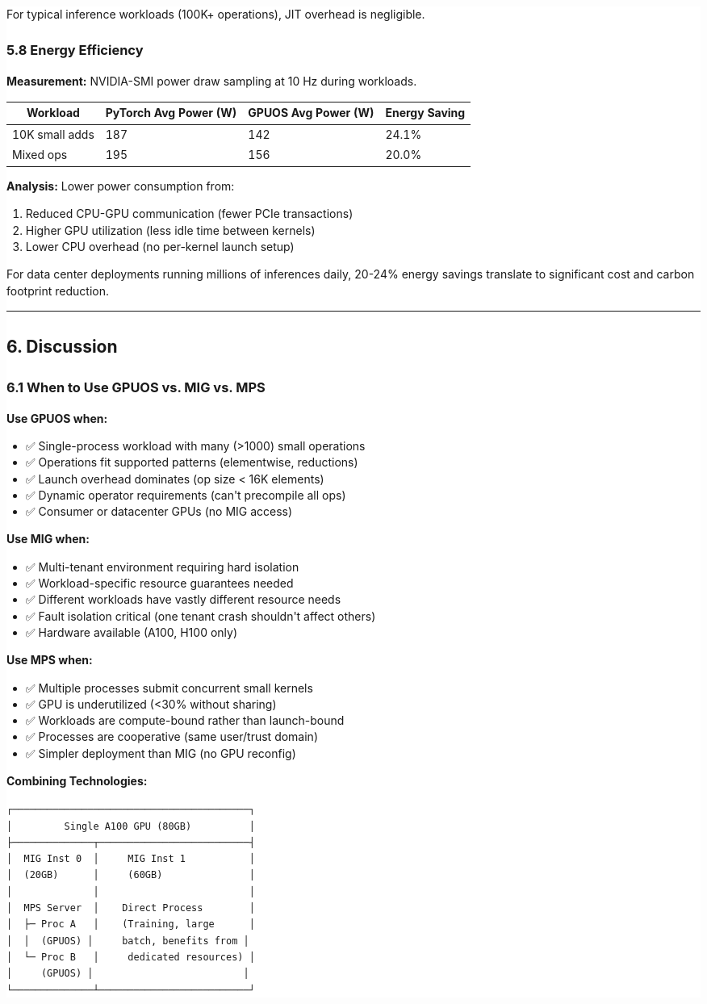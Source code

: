 For typical inference workloads (100K+ operations), JIT overhead is negligible.

### 5.8 Energy Efficiency

**Measurement:** NVIDIA-SMI power draw sampling at 10 Hz during workloads.

| Workload | PyTorch Avg Power (W) | GPUOS Avg Power (W) | Energy Saving |
|----------|----------------------|---------------------|---------------|
| 10K small adds | 187 | 142 | 24.1% |
| Mixed ops | 195 | 156 | 20.0% |

**Analysis:**
Lower power consumption from:
1. Reduced CPU-GPU communication (fewer PCIe transactions)
2. Higher GPU utilization (less idle time between kernels)
3. Lower CPU overhead (no per-kernel launch setup)

For data center deployments running millions of inferences daily, 20-24% energy savings translate to significant cost and carbon footprint reduction.

---

## 6. Discussion

### 6.1 When to Use GPUOS vs. MIG vs. MPS

**Use GPUOS when:**
- ✅ Single-process workload with many (>1000) small operations
- ✅ Operations fit supported patterns (elementwise, reductions)
- ✅ Launch overhead dominates (op size < 16K elements)
- ✅ Dynamic operator requirements (can't precompile all ops)
- ✅ Consumer or datacenter GPUs (no MIG access)

**Use MIG when:**
- ✅ Multi-tenant environment requiring hard isolation
- ✅ Workload-specific resource guarantees needed
- ✅ Different workloads have vastly different resource needs
- ✅ Fault isolation critical (one tenant crash shouldn't affect others)
- ✅ Hardware available (A100, H100 only)

**Use MPS when:**
- ✅ Multiple processes submit concurrent small kernels
- ✅ GPU is underutilized (<30% without sharing)
- ✅ Workloads are compute-bound rather than launch-bound
- ✅ Processes are cooperative (same user/trust domain)
- ✅ Simpler deployment than MIG (no GPU reconfig)

**Combining Technologies:**
```
┌─────────────────────────────────────────┐
│         Single A100 GPU (80GB)          │
├──────────────┬──────────────────────────┤
│  MIG Inst 0  │     MIG Inst 1           │
│  (20GB)      │     (60GB)               │
│              │                          │
│  MPS Server  │    Direct Process        │
│  ├─ Proc A   │    (Training, large      │
│  │  (GPUOS) │     batch, benefits from │
│  └─ Proc B   │     dedicated resources) │
│     (GPUOS) │                          │
└──────────────┴──────────────────────────┘
```
